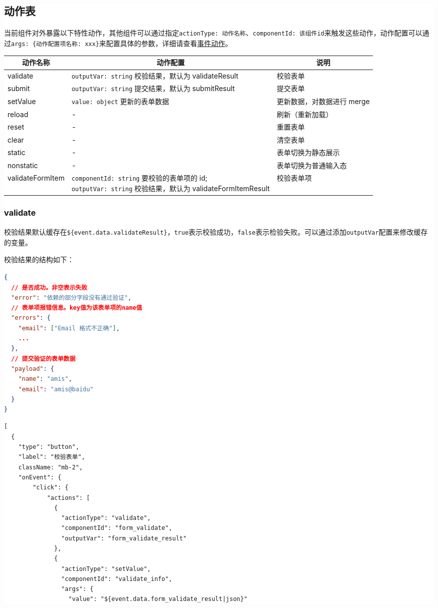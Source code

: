 ## 动作表

当前组件对外暴露以下特性动作，其他组件可以通过指定`actionType: 动作名称`、`componentId: 该组件id`来触发这些动作，动作配置可以通过`args: {动作配置项名称: xxx}`来配置具体的参数，详细请查看[事件动作](../../docs/concepts/event-action#触发其他组件的动作)。

| 动作名称         | 动作配置                                                                                                  | 说明                       |
| ---------------- | --------------------------------------------------------------------------------------------------------- | -------------------------- |
| validate         | `outputVar: string` 校验结果，默认为 validateResult                                                       | 校验表单                   |
| submit           | `outputVar: string` 提交结果，默认为 submitResult                                                         | 提交表单                   |
| setValue         | `value: object` 更新的表单数据                                                                            | 更新数据，对数据进行 merge |
| reload           | -                                                                                                         | 刷新（重新加载）           |
| reset            | -                                                                                                         | 重置表单                   |
| clear            | -                                                                                                         | 清空表单                   |
| static           | -                                                                                                         | 表单切换为静态展示         |
| nonstatic        | -                                                                                                         | 表单切换为普通输入态       |
| validateFormItem | `componentId: string` 要校验的表单项的 id;<br>`outputVar: string` 校验结果，默认为 validateFormItemResult | 校验表单项                 |

### validate

校验结果默认缓存在`${event.data.validateResult}`，`true`表示校验成功，`false`表示检验失败。可以通过添加`outputVar`配置来修改缓存的变量。

校验结果的结构如下：

```json
{
  // 是否成功。非空表示失败
  "error": "依赖的部分字段没有通过验证",
  // 表单项报错信息。key值为该表单项的name值
  "errors": {
    "email": ["Email 格式不正确"],
    ...
  },
  // 提交验证的表单数据
  "payload": {
    "name": "amis",
    "email": "amis@baidu"
  }
}
```

```schema: scope="body"
[
  {
    "type": "button",
    "label": "校验表单",
    className: "mb-2",
    "onEvent": {
        "click": {
            "actions": [
              {
                "actionType": "validate",
                "componentId": "form_validate",
                "outputVar": "form_validate_result"
              },
              {
                "actionType": "setValue",
                "componentId": "validate_info",
                "args": {
                  "value": "${event.data.form_validate_result|json}"
```
